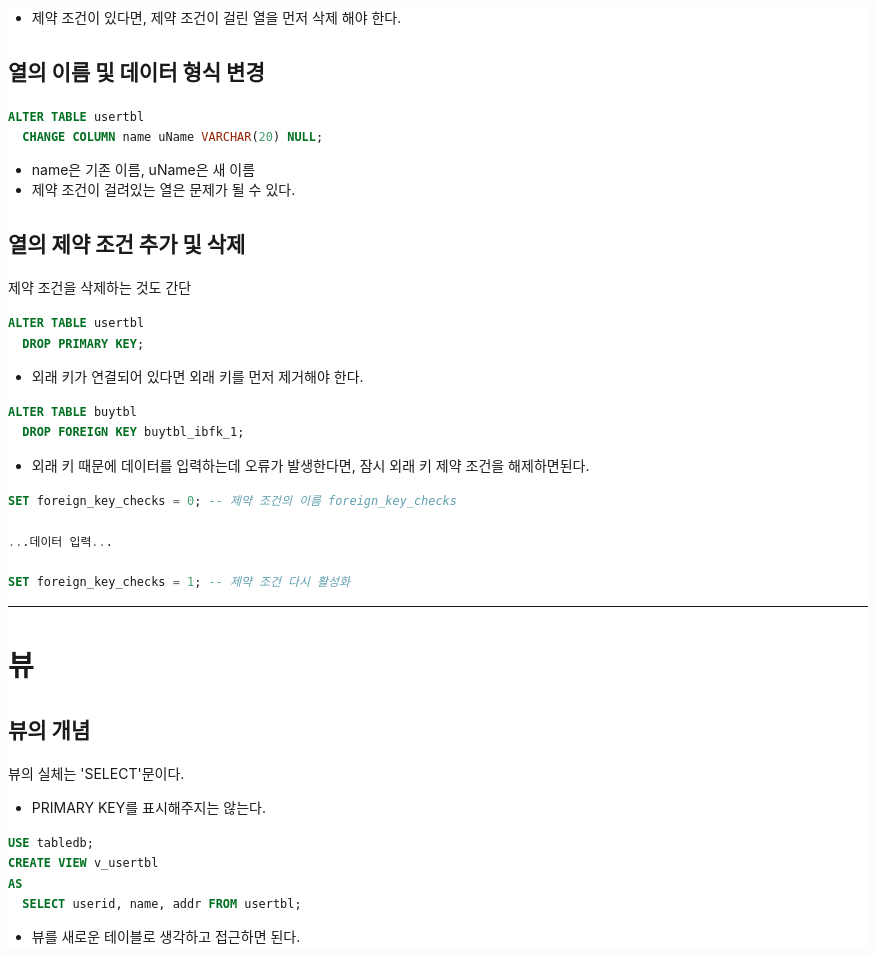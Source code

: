 - 제약 조건이 있다면, 제약 조건이 걸린 열을 먼저 삭제 해야 한다.

## 열의 이름 및 데이터 형식 변경

```sql
ALTER TABLE usertbl
  CHANGE COLUMN name uName VARCHAR(20) NULL;
```

- name은 기존 이름, uName은 새 이름
- 제약 조건이 걸려있는 열은 문제가 될 수 있다.

## 열의 제약 조건 추가 및 삭제

제약 조건을 삭제하는 것도 간단

```sql
ALTER TABLE usertbl
  DROP PRIMARY KEY;
```

- 외래 키가 연결되어 있다면 외래 키를 먼저 제거해야 한다.

```SQL
ALTER TABLE buytbl
  DROP FOREIGN KEY buytbl_ibfk_1;
```

- 외래 키 때문에 데이터를 입력하는데 오류가 발생한다면, 잠시 외래 키 제약 조건을 해제하면된다.

```sql
SET foreign_key_checks = 0; -- 제약 조건의 이름 foreign_key_checks

...데이터 입력...

SET foreign_key_checks = 1; -- 제약 조건 다시 활성화
```

---

# 뷰

## 뷰의 개념

뷰의 실체는 'SELECT'문이다.

- PRIMARY KEY를 표시해주지는 않는다.

```SQL
USE tabledb;
CREATE VIEW v_usertbl
AS
  SELECT userid, name, addr FROM usertbl;
```

- 뷰를 새로운 테이블로 생각하고 접근하면 된다.

